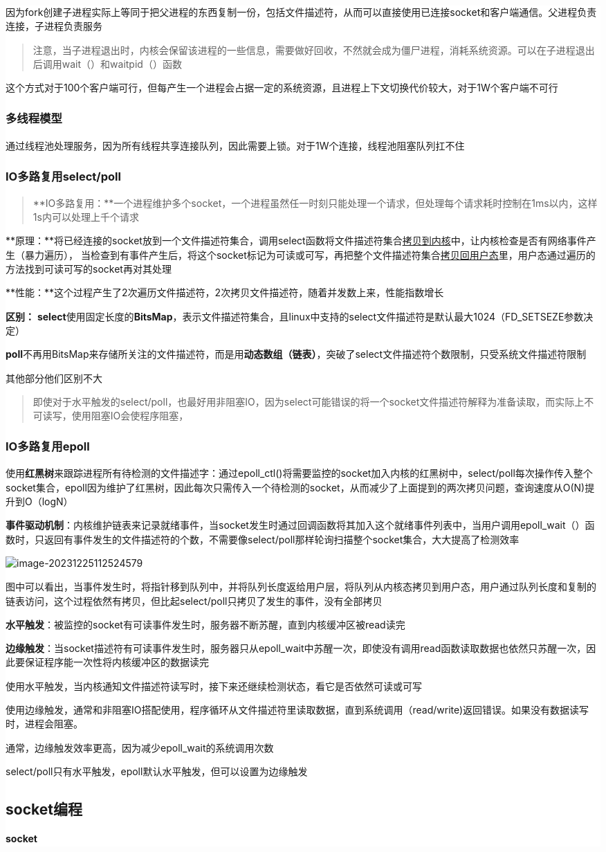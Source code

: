因为fork创建子进程实际上等同于把父进程的东西复制一份，包括文件描述符，从而可以直接使用已连接socket和客户端通信。父进程负责连接，子进程负责服务

> 注意，当子进程退出时，内核会保留该进程的一些信息，需要做好回收，不然就会成为僵尸进程，消耗系统资源。可以在子进程退出后调用wait（）和waitpid（）函数

这个方式对于100个客户端可行，但每产生一个进程会占据一定的系统资源，且进程上下文切换代价较大，对于1W个客户端不可行

### 多线程模型

通过线程池处理服务，因为所有线程共享连接队列，因此需要上锁。对于1W个连接，线程池阻塞队列扛不住

### IO多路复用select/poll

> **IO多路复用：**一个进程维护多个socket，一个进程虽然任一时刻只能处理一个请求，但处理每个请求耗时控制在1ms以内，这样1s内可以处理上千个请求

**原理：**将已经连接的socket放到一个文件描述符集合，调用select函数将文件描述符集合<u>拷贝到内核</u>中，让内核检查是否有网络事件产生（暴力遍历），
当检查到有事件产生后，将这个socket标记为可读或可写，再把整个文件描述符集合<u>拷贝回用户态</u>里，用户态通过遍历的方法找到可读可写的socket再对其处理

**性能：**这个过程产生了2次遍历文件描述符，2次拷贝文件描述符，随着并发数上来，性能指数增长

**区别：** **select**使用固定长度的**BitsMap**，表示文件描述符集合，且linux中支持的select文件描述符是默认最大1024（FD_SETSEZE参数决定）

**poll**不再用BitsMap来存储所关注的文件描述符，而是用**动态数组（链表）**，突破了select文件描述符个数限制，只受系统文件描述符限制

其他部分他们区别不大

> 即使对于水平触发的select/poll，也最好用非阻塞IO，因为select可能错误的将一个socket文件描述符解释为准备读取，而实际上不可读写，使用阻塞IO会使程序阻塞，

### IO多路复用epoll

使用**红黑树**来跟踪进程所有待检测的文件描述字：通过epoll_ctl()将需要监控的socket加入内核的红黑树中，select/poll每次操作传入整个socket集合，epoll因为维护了红黑树，因此每次只需传入一个待检测的socket，从而减少了上面提到的两次拷贝问题，查询速度从O(N)提升到O（logN）

**事件驱动机制**：内核维护链表来记录就绪事件，当socket发生时通过回调函数将其加入这个就绪事件列表中，当用户调用epoll_wait（）函数时，只返回有事件发生的文件描述符的个数，不需要像select/poll那样轮询扫描整个socket集合，大大提高了检测效率

![image-20231225112524579](/操作系统/image-20231225112524579.png)

图中可以看出，当事件发生时，将指针移到队列中，并将队列长度返给用户层，将队列从内核态拷贝到用户态，用户通过队列长度和复制的链表访问，这个过程依然有拷贝，但比起select/poll只拷贝了发生的事件，没有全部拷贝

**水平触发**：被监控的socket有可读事件发生时，服务器不断苏醒，直到内核缓冲区被read读完

**边缘触发**：当socket描述符有可读事件发生时，服务器只从epoll_wait中苏醒一次，即使没有调用read函数读取数据也依然只苏醒一次，因此要保证程序能一次性将内核缓冲区的数据读完

使用水平触发，当内核通知文件描述符读写时，接下来还继续检测状态，看它是否依然可读或可写

使用边缘触发，通常和非阻塞IO搭配使用，程序循环从文件描述符里读取数据，直到系统调用（read/write)返回错误。如果没有数据读写时，进程会阻塞。

通常，边缘触发效率更高，因为减少epoll_wait的系统调用次数

select/poll只有水平触发，epoll默认水平触发，但可以设置为边缘触发





## socket编程

**socket**

